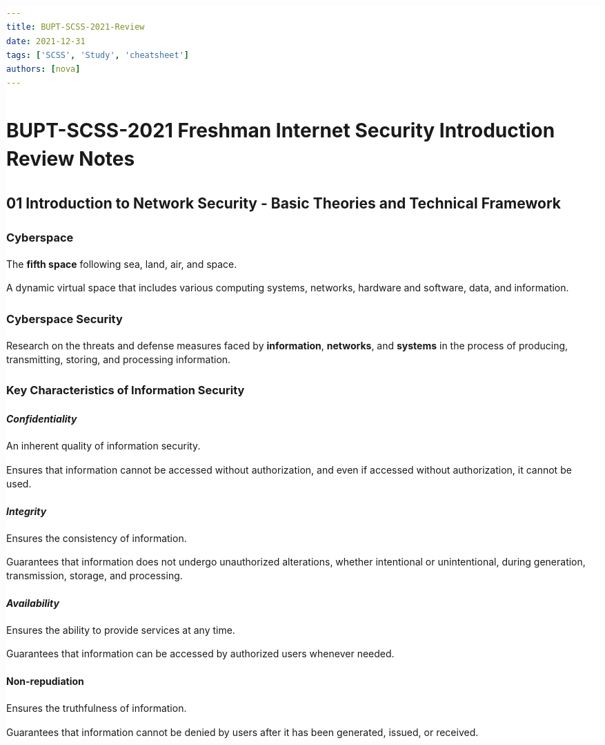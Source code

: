 ```yaml
---
title: BUPT-SCSS-2021-Review
date: 2021-12-31
tags: ['SCSS', 'Study', 'cheatsheet']
authors: [nova]
---
```


# BUPT-SCSS-2021 Freshman Internet Security Introduction Review Notes

## 01 Introduction to Network Security - Basic Theories and Technical Framework

### Cyberspace

The **fifth space** following sea, land, air, and space.

A dynamic virtual space that includes various computing systems, networks, hardware and software, data, and information.

### Cyberspace Security

Research on the threats and defense measures faced by **information**, **networks**, and **systems** in the process of producing, transmitting, storing, and processing information.

### Key Characteristics of Information Security

#### *Confidentiality*

An inherent quality of information security.

Ensures that information cannot be accessed without authorization, and even if accessed without authorization, it cannot be used.

#### *Integrity*

Ensures the consistency of information.

Guarantees that information does not undergo unauthorized alterations, whether intentional or unintentional, during generation, transmission, storage, and processing.

#### *Availability*

Ensures the ability to provide services at any time.

Guarantees that information can be accessed by authorized users whenever needed.

#### Non-repudiation

Ensures the truthfulness of information.

Guarantees that information cannot be denied by users after it has been generated, issued, or received.
